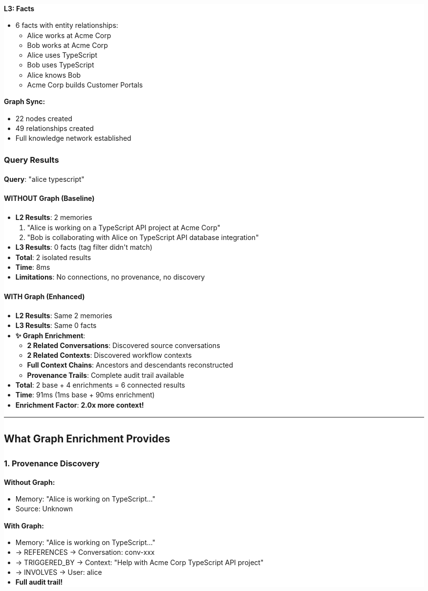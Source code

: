 **L3: Facts**
- 6 facts with entity relationships:
  - Alice works at Acme Corp
  - Bob works at Acme Corp
  - Alice uses TypeScript
  - Bob uses TypeScript
  - Alice knows Bob
  - Acme Corp builds Customer Portals

**Graph Sync:**
- 22 nodes created
- 49 relationships created
- Full knowledge network established

### Query Results

**Query**: "alice typescript"

#### WITHOUT Graph (Baseline)
- **L2 Results**: 2 memories
  1. "Alice is working on a TypeScript API project at Acme Corp"
  2. "Bob is collaborating with Alice on TypeScript API database integration"
- **L3 Results**: 0 facts (tag filter didn't match)
- **Total**: 2 isolated results
- **Time**: 8ms
- **Limitations**: No connections, no provenance, no discovery

#### WITH Graph (Enhanced)
- **L2 Results**: Same 2 memories
- **L3 Results**: Same 0 facts
- **✨ Graph Enrichment**:
  - **2 Related Conversations**: Discovered source conversations
  - **2 Related Contexts**: Discovered workflow contexts
  - **Full Context Chains**: Ancestors and descendants reconstructed
  - **Provenance Trails**: Complete audit trail available
- **Total**: 2 base + 4 enrichments = 6 connected results
- **Time**: 91ms (1ms base + 90ms enrichment)
- **Enrichment Factor**: **2.0x more context!**

---

## What Graph Enrichment Provides

### 1. Provenance Discovery
**Without Graph:**
- Memory: "Alice is working on TypeScript..."
- Source: Unknown

**With Graph:**
- Memory: "Alice is working on TypeScript..."
- → REFERENCES → Conversation: conv-xxx
- → TRIGGERED_BY → Context: "Help with Acme Corp TypeScript API project"
- → INVOLVES → User: alice
- **Full audit trail!**
